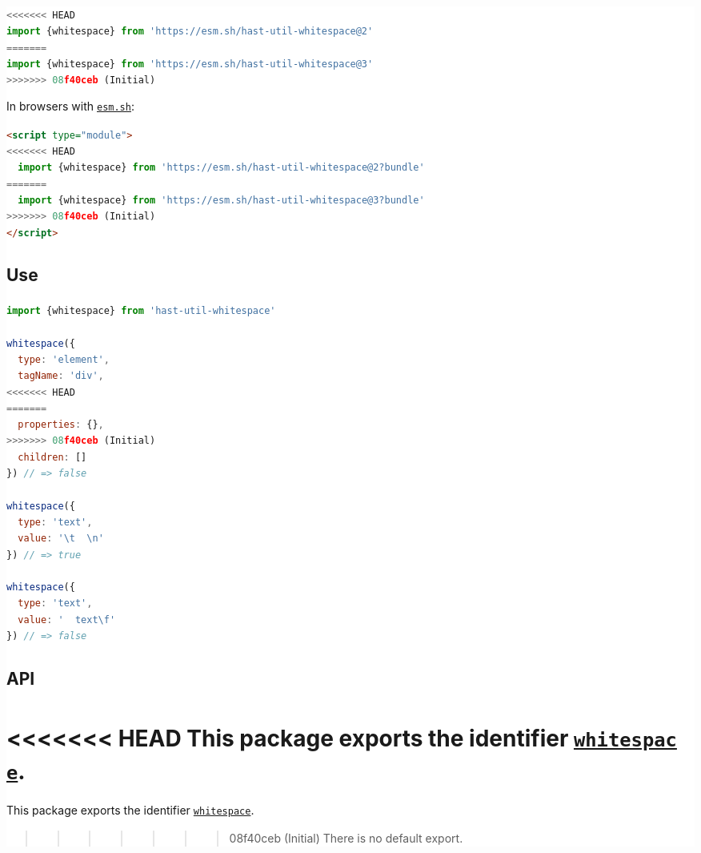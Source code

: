```js
<<<<<<< HEAD
import {whitespace} from 'https://esm.sh/hast-util-whitespace@2'
=======
import {whitespace} from 'https://esm.sh/hast-util-whitespace@3'
>>>>>>> 08f40ceb (Initial)
```

In browsers with [`esm.sh`][esmsh]:

```html
<script type="module">
<<<<<<< HEAD
  import {whitespace} from 'https://esm.sh/hast-util-whitespace@2?bundle'
=======
  import {whitespace} from 'https://esm.sh/hast-util-whitespace@3?bundle'
>>>>>>> 08f40ceb (Initial)
</script>
```

## Use

```js
import {whitespace} from 'hast-util-whitespace'

whitespace({
  type: 'element',
  tagName: 'div',
<<<<<<< HEAD
=======
  properties: {},
>>>>>>> 08f40ceb (Initial)
  children: []
}) // => false

whitespace({
  type: 'text',
  value: '\t  \n'
}) // => true

whitespace({
  type: 'text',
  value: '  text\f'
}) // => false
```

## API

<<<<<<< HEAD
This package exports the identifier [`whitespace`][whitespace].
=======
This package exports the identifier [`whitespace`][api-whitespace].
>>>>>>> 08f40ceb (Initial)
There is no default export.


[build-badge]: https://github.com/syntax-tree/hast-util-whitespace/workflows/main/badge.svg
[build]: https://github.com/syntax-tree/hast-util-whitespace/actions
[coverage-badge]: https://img.shields.io/codecov/c/github/syntax-tree/hast-util-whitespace.svg
[coverage]: https://codecov.io/github/syntax-tree/hast-util-whitespace
[downloads-badge]: https://img.shields.io/npm/dm/hast-util-whitespace.svg
[downloads]: https://www.npmjs.com/package/hast-util-whitespace
[size-badge]: https://img.shields.io/bundlephobia/minzip/hast-util-whitespace.svg
[size]: https://bundlephobia.com/result?p=hast-util-whitespace
[size-badge]: https://img.shields.io/badge/dynamic/json?label=minzipped%20size&query=$.size.compressedSize&url=https://deno.bundlejs.com/?q=hast-util-whitespace
[size]: https://bundlejs.com/?q=hast-util-whitespace
[sponsors-badge]: https://opencollective.com/unified/sponsors/badge.svg
[backers-badge]: https://opencollective.com/unified/backers/badge.svg
[collective]: https://opencollective.com/unified
[chat-badge]: https://img.shields.io/badge/chat-discussions-success.svg
[chat]: https://github.com/syntax-tree/unist/discussions
[npm]: https://docs.npmjs.com/cli/install
[esm]: https://gist.github.com/sindresorhus/a39789f98801d908bbc7ff3ecc99d99c
[esmsh]: https://esm.sh
[typescript]: https://www.typescriptlang.org
[license]: license
[author]: https://wooorm.com
[health]: https://github.com/syntax-tree/.github
[contributing]: https://github.com/syntax-tree/.github/blob/main/contributing.md
[support]: https://github.com/syntax-tree/.github/blob/main/support.md
[coc]: https://github.com/syntax-tree/.github/blob/main/code-of-conduct.md
[hast]: https://github.com/syntax-tree/hast
[spec]: https://html.spec.whatwg.org/multipage/dom.html#inter-element-whitespace
[node]: https://github.com/syntax-tree/hast#nodes
[text]: https://github.com/syntax-tree/hast#text
[xss]: https://en.wikipedia.org/wiki/Cross-site_scripting
[whitespace]: #whitespacething
[api-whitespace]: #whitespacething